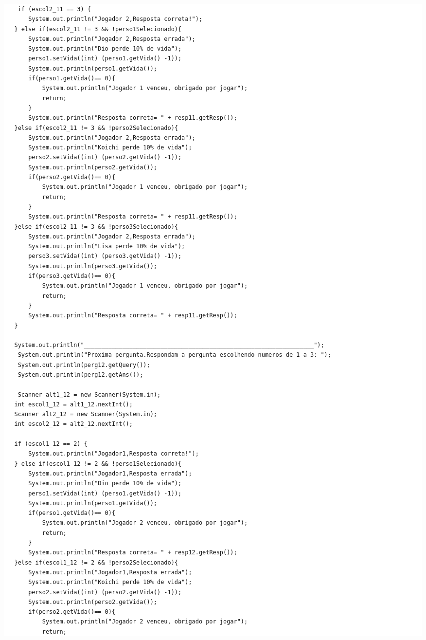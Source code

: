        
        if (escol2_11 == 3) {
           System.out.println("Jogador 2,Resposta correta!");
       } else if(escol2_11 != 3 && !perso1Selecionado){
           System.out.println("Jogador 2,Resposta errada");
           System.out.println("Dio perde 10% de vida");
           perso1.setVida((int) (perso1.getVida() -1));
           System.out.println(perso1.getVida());
           if(perso1.getVida()== 0){
               System.out.println("Jogador 1 venceu, obrigado por jogar");
               return;
           }
           System.out.println("Resposta correta= " + resp11.getResp());
       }else if(escol2_11 != 3 && !perso2Selecionado){
           System.out.println("Jogador 2,Resposta errada");
           System.out.println("Koichi perde 10% de vida");
           perso2.setVida((int) (perso2.getVida() -1));
           System.out.println(perso2.getVida());
           if(perso2.getVida()== 0){
               System.out.println("Jogador 1 venceu, obrigado por jogar");
               return;
           }
           System.out.println("Resposta correta= " + resp11.getResp());
       }else if(escol2_11 != 3 && !perso3Selecionado){
           System.out.println("Jogador 2,Resposta errada");
           System.out.println("Lisa perde 10% de vida");
           perso3.setVida((int) (perso3.getVida() -1));
           System.out.println(perso3.getVida());
           if(perso3.getVida()== 0){
               System.out.println("Jogador 1 venceu, obrigado por jogar");
               return;
           }
           System.out.println("Resposta correta= " + resp11.getResp());
       }
        
       System.out.println("__________________________________________________________________");
        System.out.println("Proxima pergunta.Respondam a pergunta escolhendo numeros de 1 a 3: ");
        System.out.println(perg12.getQuery());
        System.out.println(perg12.getAns());
        
        Scanner alt1_12 = new Scanner(System.in);
       int escol1_12 = alt1_12.nextInt();
       Scanner alt2_12 = new Scanner(System.in);
       int escol2_12 = alt2_12.nextInt();
       
       if (escol1_12 == 2) {
           System.out.println("Jogador1,Resposta correta!");
       } else if(escol1_12 != 2 && !perso1Selecionado){
           System.out.println("Jogador1,Resposta errada");
           System.out.println("Dio perde 10% de vida");
           perso1.setVida((int) (perso1.getVida() -1));
           System.out.println(perso1.getVida());
           if(perso1.getVida()== 0){
               System.out.println("Jogador 2 venceu, obrigado por jogar");
               return;
           }
           System.out.println("Resposta correta= " + resp12.getResp());
       }else if(escol1_12 != 2 && !perso2Selecionado){
           System.out.println("Jogador1,Resposta errada");
           System.out.println("Koichi perde 10% de vida");
           perso2.setVida((int) (perso2.getVida() -1));
           System.out.println(perso2.getVida());
           if(perso2.getVida()== 0){
               System.out.println("Jogador 2 venceu, obrigado por jogar");
               return;